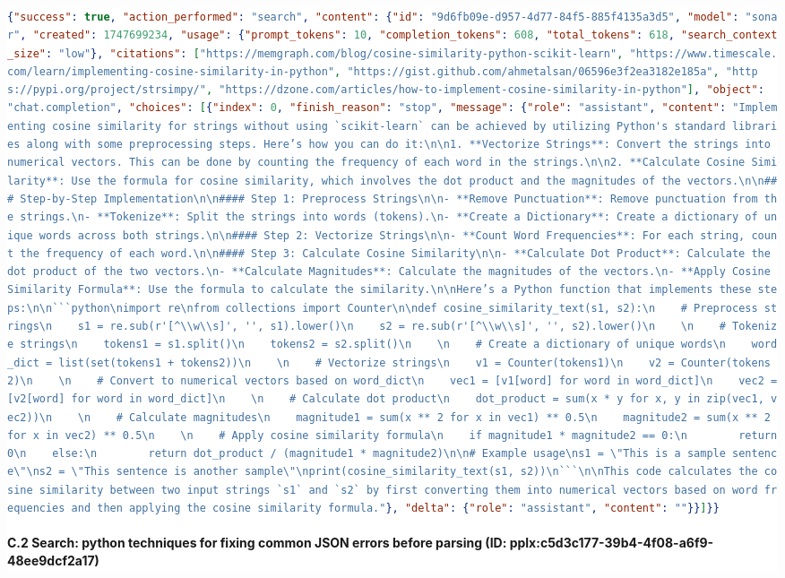 ```json
{"success": true, "action_performed": "search", "content": {"id": "9d6fb09e-d957-4d77-84f5-885f4135a3d5", "model": "sonar", "created": 1747699234, "usage": {"prompt_tokens": 10, "completion_tokens": 608, "total_tokens": 618, "search_context_size": "low"}, "citations": ["https://memgraph.com/blog/cosine-similarity-python-scikit-learn", "https://www.timescale.com/learn/implementing-cosine-similarity-in-python", "https://gist.github.com/ahmetalsan/06596e3f2ea3182e185a", "https://pypi.org/project/strsimpy/", "https://dzone.com/articles/how-to-implement-cosine-similarity-in-python"], "object": "chat.completion", "choices": [{"index": 0, "finish_reason": "stop", "message": {"role": "assistant", "content": "Implementing cosine similarity for strings without using `scikit-learn` can be achieved by utilizing Python's standard libraries along with some preprocessing steps. Here’s how you can do it:\n\n1. **Vectorize Strings**: Convert the strings into numerical vectors. This can be done by counting the frequency of each word in the strings.\n\n2. **Calculate Cosine Similarity**: Use the formula for cosine similarity, which involves the dot product and the magnitudes of the vectors.\n\n### Step-by-Step Implementation\n\n#### Step 1: Preprocess Strings\n\n- **Remove Punctuation**: Remove punctuation from the strings.\n- **Tokenize**: Split the strings into words (tokens).\n- **Create a Dictionary**: Create a dictionary of unique words across both strings.\n\n#### Step 2: Vectorize Strings\n\n- **Count Word Frequencies**: For each string, count the frequency of each word.\n\n#### Step 3: Calculate Cosine Similarity\n\n- **Calculate Dot Product**: Calculate the dot product of the two vectors.\n- **Calculate Magnitudes**: Calculate the magnitudes of the vectors.\n- **Apply Cosine Similarity Formula**: Use the formula to calculate the similarity.\n\nHere’s a Python function that implements these steps:\n\n```python\nimport re\nfrom collections import Counter\n\ndef cosine_similarity_text(s1, s2):\n    # Preprocess strings\n    s1 = re.sub(r'[^\\w\\s]', '', s1).lower()\n    s2 = re.sub(r'[^\\w\\s]', '', s2).lower()\n    \n    # Tokenize strings\n    tokens1 = s1.split()\n    tokens2 = s2.split()\n    \n    # Create a dictionary of unique words\n    word_dict = list(set(tokens1 + tokens2))\n    \n    # Vectorize strings\n    v1 = Counter(tokens1)\n    v2 = Counter(tokens2)\n    \n    # Convert to numerical vectors based on word_dict\n    vec1 = [v1[word] for word in word_dict]\n    vec2 = [v2[word] for word in word_dict]\n    \n    # Calculate dot product\n    dot_product = sum(x * y for x, y in zip(vec1, vec2))\n    \n    # Calculate magnitudes\n    magnitude1 = sum(x ** 2 for x in vec1) ** 0.5\n    magnitude2 = sum(x ** 2 for x in vec2) ** 0.5\n    \n    # Apply cosine similarity formula\n    if magnitude1 * magnitude2 == 0:\n        return 0\n    else:\n        return dot_product / (magnitude1 * magnitude2)\n\n# Example usage\ns1 = \"This is a sample sentence\"\ns2 = \"This sentence is another sample\"\nprint(cosine_similarity_text(s1, s2))\n```\n\nThis code calculates the cosine similarity between two input strings `s1` and `s2` by first converting them into numerical vectors based on word frequencies and then applying the cosine similarity formula."}, "delta": {"role": "assistant", "content": ""}}]}}
```

#### C.2 Search: python techniques for fixing common JSON errors before parsing (ID: pplx:c5d3c177-39b4-4f08-a6f9-48ee9dcf2a17)
```json
```